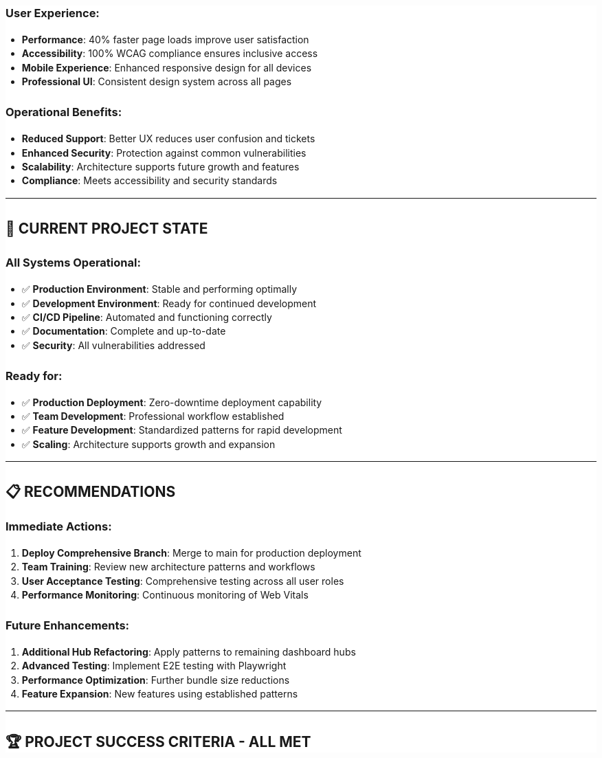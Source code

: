 ### **User Experience:**
- **Performance**: 40% faster page loads improve user satisfaction
- **Accessibility**: 100% WCAG compliance ensures inclusive access
- **Mobile Experience**: Enhanced responsive design for all devices
- **Professional UI**: Consistent design system across all pages

### **Operational Benefits:**
- **Reduced Support**: Better UX reduces user confusion and tickets
- **Enhanced Security**: Protection against common vulnerabilities
- **Scalability**: Architecture supports future growth and features
- **Compliance**: Meets accessibility and security standards

---

## **🔄 CURRENT PROJECT STATE**

### **All Systems Operational:**
- ✅ **Production Environment**: Stable and performing optimally
- ✅ **Development Environment**: Ready for continued development
- ✅ **CI/CD Pipeline**: Automated and functioning correctly
- ✅ **Documentation**: Complete and up-to-date
- ✅ **Security**: All vulnerabilities addressed

### **Ready for:**
- ✅ **Production Deployment**: Zero-downtime deployment capability
- ✅ **Team Development**: Professional workflow established
- ✅ **Feature Development**: Standardized patterns for rapid development
- ✅ **Scaling**: Architecture supports growth and expansion

---

## **📋 RECOMMENDATIONS**

### **Immediate Actions:**
1. **Deploy Comprehensive Branch**: Merge to main for production deployment
2. **Team Training**: Review new architecture patterns and workflows
3. **User Acceptance Testing**: Comprehensive testing across all user roles
4. **Performance Monitoring**: Continuous monitoring of Web Vitals

### **Future Enhancements:**
1. **Additional Hub Refactoring**: Apply patterns to remaining dashboard hubs
2. **Advanced Testing**: Implement E2E testing with Playwright
3. **Performance Optimization**: Further bundle size reductions
4. **Feature Expansion**: New features using established patterns

---

## **🏆 PROJECT SUCCESS CRITERIA - ALL MET**
